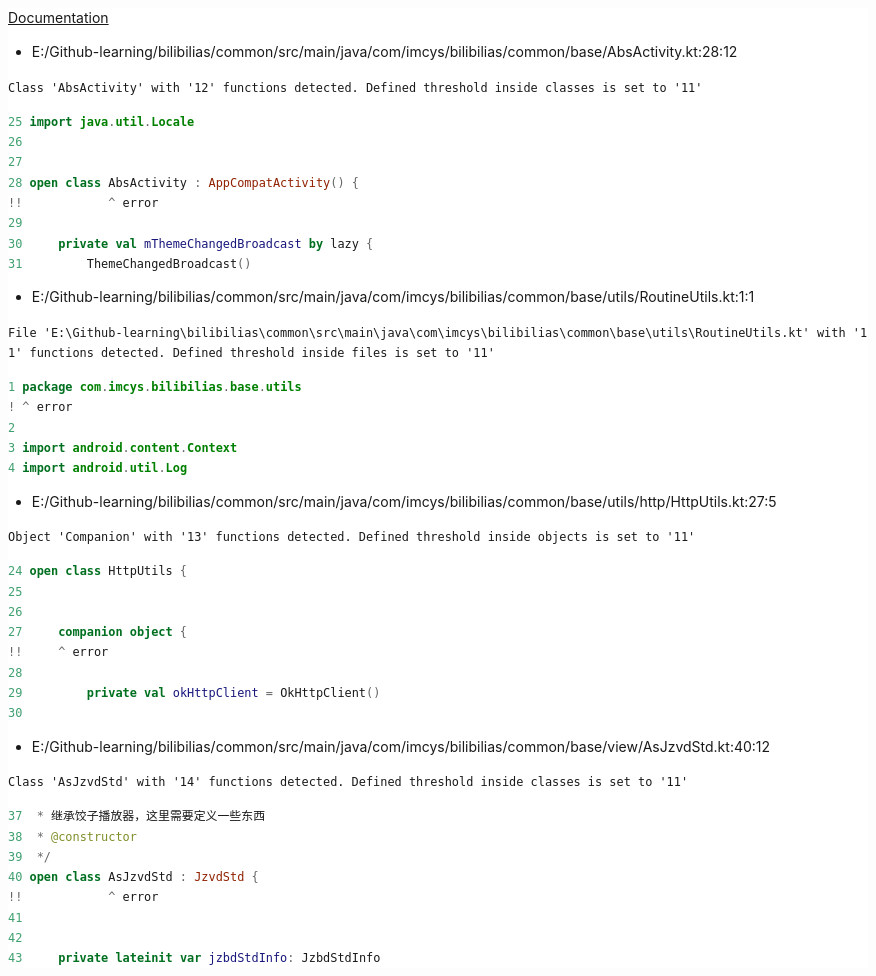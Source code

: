 [Documentation](https://detekt.dev/docs/rules/complexity#toomanyfunctions)

* E:/Github-learning/bilibilias/common/src/main/java/com/imcys/bilibilias/common/base/AbsActivity.kt:28:12
```
Class 'AbsActivity' with '12' functions detected. Defined threshold inside classes is set to '11'
```
```kotlin
25 import java.util.Locale
26 
27 
28 open class AbsActivity : AppCompatActivity() {
!!            ^ error
29 
30     private val mThemeChangedBroadcast by lazy {
31         ThemeChangedBroadcast()

```

* E:/Github-learning/bilibilias/common/src/main/java/com/imcys/bilibilias/common/base/utils/RoutineUtils.kt:1:1
```
File 'E:\Github-learning\bilibilias\common\src\main\java\com\imcys\bilibilias\common\base\utils\RoutineUtils.kt' with '11' functions detected. Defined threshold inside files is set to '11'
```
```kotlin
1 package com.imcys.bilibilias.base.utils
! ^ error
2 
3 import android.content.Context
4 import android.util.Log

```

* E:/Github-learning/bilibilias/common/src/main/java/com/imcys/bilibilias/common/base/utils/http/HttpUtils.kt:27:5
```
Object 'Companion' with '13' functions detected. Defined threshold inside objects is set to '11'
```
```kotlin
24 open class HttpUtils {
25 
26 
27     companion object {
!!     ^ error
28 
29         private val okHttpClient = OkHttpClient()
30 

```

* E:/Github-learning/bilibilias/common/src/main/java/com/imcys/bilibilias/common/base/view/AsJzvdStd.kt:40:12
```
Class 'AsJzvdStd' with '14' functions detected. Defined threshold inside classes is set to '11'
```
```kotlin
37  * 继承饺子播放器，这里需要定义一些东西
38  * @constructor
39  */
40 open class AsJzvdStd : JzvdStd {
!!            ^ error
41 
42 
43     private lateinit var jzbdStdInfo: JzbdStdInfo

```
